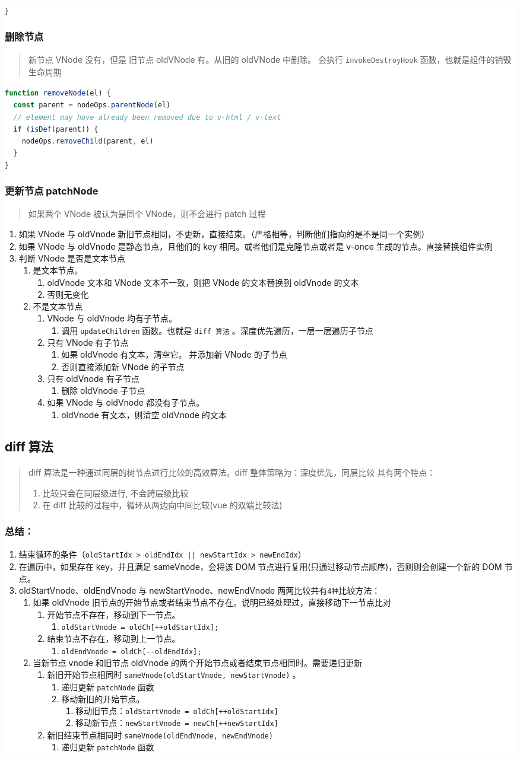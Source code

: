 ```js
}
```

### 删除节点

> 新节点 VNode 没有，但是 旧节点 oldVNode 有。从旧的 oldVNode 中删除。
> 会执行 `invokeDestroyHook` 函数，也就是组件的销毁生命周期

```ts
function removeNode(el) {
  const parent = nodeOps.parentNode(el)
  // element may have already been removed due to v-html / v-text
  if (isDef(parent)) {
    nodeOps.removeChild(parent, el)
  }
}
```

### 更新节点 patchNode

> 如果两个 VNode 被认为是同个 VNode，则不会进行 patch 过程

1. 如果 VNode 与 oldVnode 新旧节点相同，不更新，直接结束。（严格相等，判断他们指向的是不是同一个实例）
2. 如果 VNode 与 oldVnode 是静态节点，且他们的 key 相同。或者他们是克隆节点或者是 v-once 生成的节点。直接替换组件实例
3. 判断 VNode 是否是文本节点
   1. 是文本节点。
      1. oldVnode 文本和 VNode 文本不一致，则把 VNode 的文本替换到 oldVnode 的文本
      2. 否则无变化
   2. 不是文本节点
      1. VNode 与 oldVnode 均有子节点。
         1. 调用 `updateChildren` 函数。也就是 `diff 算法` 。深度优先遍历，一层一层遍历子节点
      2. 只有 VNode 有子节点
         1. 如果 oldVnode 有文本，清空它。 并添加新 VNode 的子节点
         2. 否则直接添加新 VNode 的子节点
      3. 只有 oldVnode 有子节点
         1. 删除 oldVnode 子节点
      4. 如果 VNode 与 oldVnode 都没有子节点。
         1. oldVnode 有文本，则清空 oldVnode 的文本

## diff 算法

> diff 算法是一种通过同层的树节点进行比较的高效算法。diff 整体策略为：深度优先，同层比较
> 其有两个特点：
>
> 1. 比较只会在同层级进行, 不会跨层级比较
> 2. 在 diff 比较的过程中，循环从两边向中间比较(vue 的双端比较法)

### 总结：

1. 结束循环的条件（`oldStartIdx > oldEndIdx || newStartIdx > newEndIdx`）
2. 在遍历中，如果存在 key，并且满足 sameVnode，会将该 DOM 节点进行复用(只通过移动节点顺序)，否则则会创建一个新的 DOM 节点。
3. oldStartVnode、oldEndVnode 与 newStartVnode、newEndVnode 两两比较共有`4种`比较方法：
   1. 如果 oldVnode 旧节点的开始节点或者结束节点不存在。说明已经处理过，直接移动下一节点比对
      1. 开始节点不存在，移动到下一节点。
         1. `oldStartVnode = oldCh[++oldStartIdx];`
      2. 结束节点不存在，移动到上一节点。
         1. `oldEndVnode = oldCh[--oldEndIdx];`
   2. 当新节点 vnode 和旧节点 oldVnode 的两个开始节点或者结束节点相同时。需要递归更新
      1. 新旧开始节点相同时 `sameVnode(oldStartVnode, newStartVnode)` 。
         1. 递归更新 `patchNode` 函数
         2. 移动新旧的开始节点。
            1. 移动旧节点：`oldStartVnode = oldCh[++oldStartIdx]`
            2. 移动新节点：`newStartVnode = newCh[++newStartIdx]`
      2. 新旧结束节点相同时 `sameVnode(oldEndVnode, newEndVnode)`
         1. 递归更新 `patchNode` 函数